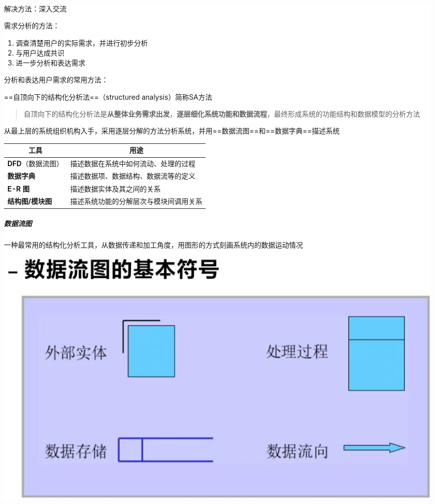 解决方法：深入交流

需求分析的方法：

1. 调查清楚用户的实际需求，并进行初步分析
2. 与用户达成共识
3. 进一步分析和表达需求



分析和表达用户需求的常用方法：

==自顶向下的结构化分析法==（structured analysis）简称SA方法

>自顶向下的结构化分析法是**从整体业务需求出发**，**逐层细化系统功能和数据流程**，最终形成系统的功能结构和数据模型的分析方法

从最上层的系统组织机构入手，采用逐层分解的方法分析系统，并用==数据流图==和==数据字典==描述系统

| 工具                | 用途                                   |
| ------------------- | -------------------------------------- |
| **DFD**（数据流图） | 描述数据在系统中如何流动、处理的过程   |
| **数据字典**        | 描述数据项、数据结构、数据流等的定义   |
| **E-R 图**          | 描述数据实体及其之间的关系             |
| **结构图/模块图**   | 描述系统功能的分解层次与模块间调用关系 |

##### 数据流图

一种最常用的结构化分析工具，从数据传递和加工角度，用图形的方式刻画系统内的数据运动情况

![](../images/数据库图1.jpg)
